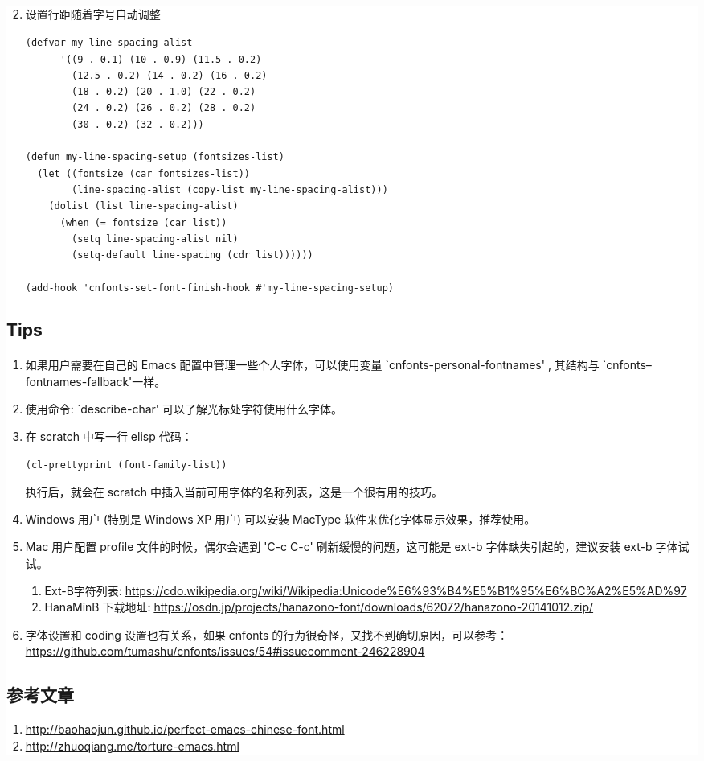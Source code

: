 2.  设置行距随着字号自动调整

        (defvar my-line-spacing-alist
              '((9 . 0.1) (10 . 0.9) (11.5 . 0.2)
                (12.5 . 0.2) (14 . 0.2) (16 . 0.2)
                (18 . 0.2) (20 . 1.0) (22 . 0.2)
                (24 . 0.2) (26 . 0.2) (28 . 0.2)
                (30 . 0.2) (32 . 0.2)))
        
        (defun my-line-spacing-setup (fontsizes-list)
          (let ((fontsize (car fontsizes-list))
                (line-spacing-alist (copy-list my-line-spacing-alist)))
            (dolist (list line-spacing-alist)
              (when (= fontsize (car list))
                (setq line-spacing-alist nil)
                (setq-default line-spacing (cdr list))))))
        
        (add-hook 'cnfonts-set-font-finish-hook #'my-line-spacing-setup)


<a id="org74a76a9"></a>

## Tips

1.  如果用户需要在自己的 Emacs 配置中管理一些个人字体，可以使用变量
    \`cnfonts-personal-fontnames' , 其结构与
    \`cnfonts&#x2013;fontnames-fallback'一样。
2.  使用命令: \`describe-char' 可以了解光标处字符使用什么字体。
3.  在 scratch 中写一行 elisp 代码：
    
        (cl-prettyprint (font-family-list))
    
    执行后，就会在 scratch 中插入当前可用字体的名称列表，这是一个很有用的技巧。

4.  Windows 用户 (特别是 Windows XP 用户) 可以安装 MacType 软件来优化字体显示效果，推荐使用。
5.  Mac 用户配置 profile 文件的时候，偶尔会遇到 'C-c C-c' 刷新缓慢的问题，这可能是 ext-b 字体缺失引起的，建议安装 ext-b 字体试试。
    1.  Ext-B字符列表: <https://cdo.wikipedia.org/wiki/Wikipedia:Unicode%E6%93%B4%E5%B1%95%E6%BC%A2%E5%AD%97>
    2.  HanaMinB 下载地址: <https://osdn.jp/projects/hanazono-font/downloads/62072/hanazono-20141012.zip/>
6.  字体设置和 coding 设置也有关系，如果 cnfonts 的行为很奇怪，又找不到确切原因，可以参考：
    <https://github.com/tumashu/cnfonts/issues/54#issuecomment-246228904>


<a id="org3263a16"></a>

## 参考文章

1.  <http://baohaojun.github.io/perfect-emacs-chinese-font.html>
2.  <http://zhuoqiang.me/torture-emacs.html>

